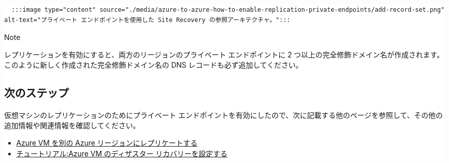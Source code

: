       :::image type="content" source="./media/azure-to-azure-how-to-enable-replication-private-endpoints/add-record-set.png" alt-text="プライベート エンドポイントを使用した Site Recovery の参照アーキテクチャ。":::

   > [!NOTE]
   > レプリケーションを有効にすると、両方のリージョンのプライベート エンドポイントに 2 つ以上の完全修飾ドメイン名が作成されます。 このように新しく作成された完全修飾ドメイン名の DNS レコードも必ず追加してください。

## <a name="next-steps"></a>次のステップ

仮想マシンのレプリケーションのためにプライベート エンドポイントを有効にしたので、次に記載する他のページを参照して、その他の追加情報や関連情報を確認してください。

- [Azure VM を別の Azure リージョンにレプリケートする](./azure-to-azure-how-to-enable-replication.md)
- [チュートリアル:Azure VM のディザスター リカバリーを設定する](./azure-to-azure-tutorial-enable-replication.md)